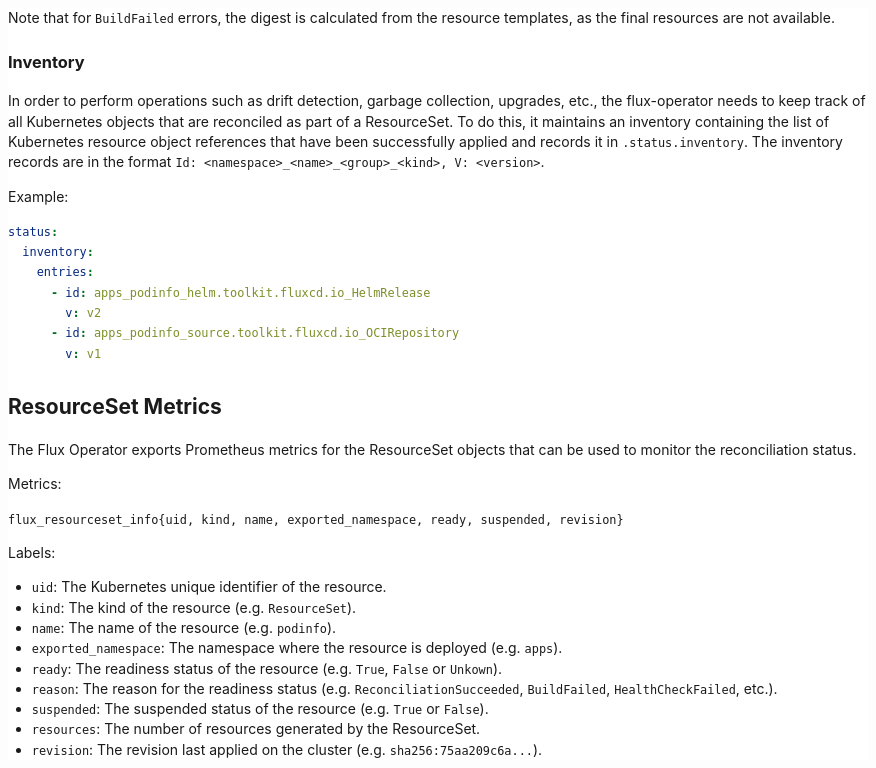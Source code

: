 Note that for `BuildFailed` errors, the digest is calculated from the resource templates, as the final resources
are not available.

### Inventory

In order to perform operations such as drift detection, garbage collection, upgrades, etc.,
the flux-operator needs to keep track of all Kubernetes objects that are
reconciled as part of a ResourceSet. To do this, it maintains an inventory
containing the list of Kubernetes resource object references that have been
successfully applied and records it in `.status.inventory`. The inventory
records are in the format `Id: <namespace>_<name>_<group>_<kind>, V: <version>`.

Example:

```yaml
status:
  inventory:
    entries:
      - id: apps_podinfo_helm.toolkit.fluxcd.io_HelmRelease
        v: v2
      - id: apps_podinfo_source.toolkit.fluxcd.io_OCIRepository
        v: v1
```

## ResourceSet Metrics

The Flux Operator exports Prometheus metrics for the ResourceSet objects
that can be used to monitor the reconciliation status.

Metrics:

```text
flux_resourceset_info{uid, kind, name, exported_namespace, ready, suspended, revision}
```

Labels:

- `uid`: The Kubernetes unique identifier of the resource.
- `kind`: The kind of the resource (e.g. `ResourceSet`).
- `name`: The name of the resource (e.g. `podinfo`).
- `exported_namespace`: The namespace where the resource is deployed (e.g. `apps`).
- `ready`: The readiness status of the resource (e.g. `True`, `False` or `Unkown`).
- `reason`: The reason for the readiness status (e.g. `ReconciliationSucceeded`, `BuildFailed`, `HealthCheckFailed`, etc.).
- `suspended`: The suspended status of the resource (e.g. `True` or `False`).
- `resources`: The number of resources generated by the ResourceSet.
- `revision`: The revision last applied on the cluster (e.g. `sha256:75aa209c6a...`).
